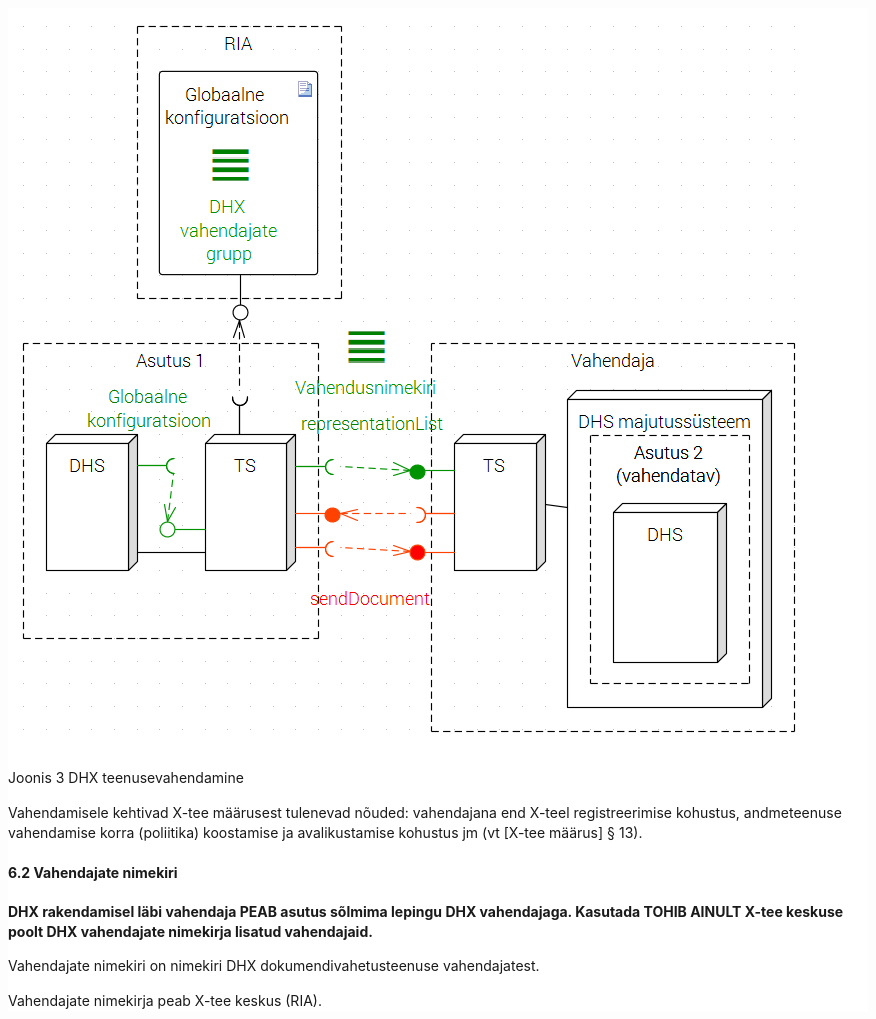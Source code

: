  ![](../img/DHX-Vahendamine01.PNG)

Joonis 3 DHX teenusevahendamine

Vahendamisele kehtivad X-tee määrusest tulenevad nõuded: vahendajana end X-teel registreerimise kohustus, andmeteenuse vahendamise korra (poliitika) koostamise ja avalikustamise kohustus jm (vt [X-tee määrus] § 13).
 
#### 6.2 Vahendajate nimekiri 
__DHX rakendamisel läbi vahendaja PEAB asutus sõlmima lepingu DHX vahendajaga. Kasutada TOHIB AINULT X-tee keskuse poolt DHX vahendajate nimekirja lisatud vahendajaid.__

Vahendajate nimekiri on nimekiri DHX dokumendivahetusteenuse vahendajatest.

Vahendajate nimekirja peab X-tee keskus (RIA).
